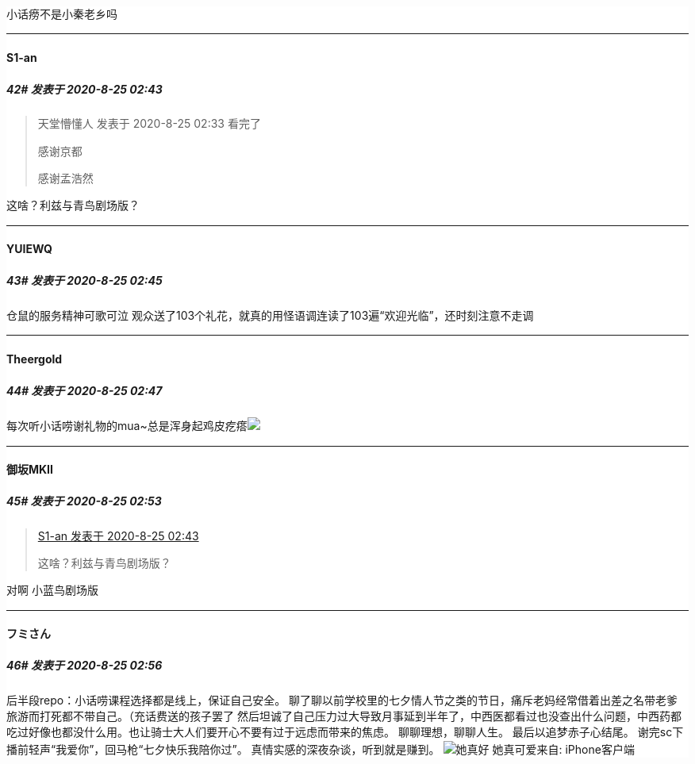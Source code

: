 
小话痨不是小秦老乡吗


-----

####  S1-an  
##### 42#       发表于 2020-8-25 02:43


<blockquote>天堂懵懂人 发表于 2020-8-25 02:33
看完了

感谢京都

感谢孟浩然</blockquote>
这啥？利兹与青鸟剧场版？


-----

####  YUIEWQ  
##### 43#       发表于 2020-8-25 02:45


仓鼠的服务精神可歌可泣
观众送了103个礼花，就真的用怪语调连读了103遍“欢迎光临”，还时刻注意不走调


-----

####  Theergold  
##### 44#       发表于 2020-8-25 02:47


每次听小话唠谢礼物的mua~总是浑身起鸡皮疙瘩<img src="https://static.saraba1st.com/image/smiley/face2017/034.png" referrerpolicy="no-referrer">


-----

####  御坂MKII  
##### 45#       发表于 2020-8-25 02:53


<blockquote><a href="httphttps://bbs.saraba1st.com/2b/forum.php?mod=redirect&amp;goto=findpost&amp;pid=48541433&amp;ptid=1956416" target="_blank">S1-an 发表于 2020-8-25 02:43</a>

这啥？利兹与青鸟剧场版？</blockquote>
对啊 小蓝鸟剧场版


-----

####  フミさん  
##### 46#       发表于 2020-8-25 02:56


后半段repo：小话唠课程选择都是线上，保证自己安全。
聊了聊以前学校里的七夕情人节之类的节日，痛斥老妈经常借着出差之名带老爹旅游而打死都不带自己。（充话费送的孩子罢了
然后坦诚了自己压力过大导致月事延到半年了，中西医都看过也没查出什么问题，中西药都吃过好像也都没什么用。也让骑士大人们要开心不要有过于远虑而带来的焦虑。
聊聊理想，聊聊人生。
最后以追梦赤子心结尾。
谢完sc下播前轻声“我爱你”，回马枪“七夕快乐我陪你过”。
真情实感的深夜杂谈，听到就是赚到。
<img src="https://static.saraba1st.com/image/smiley/face2017/075.png" referrerpolicy="no-referrer">她真好 她真可爱来自: iPhone客户端
